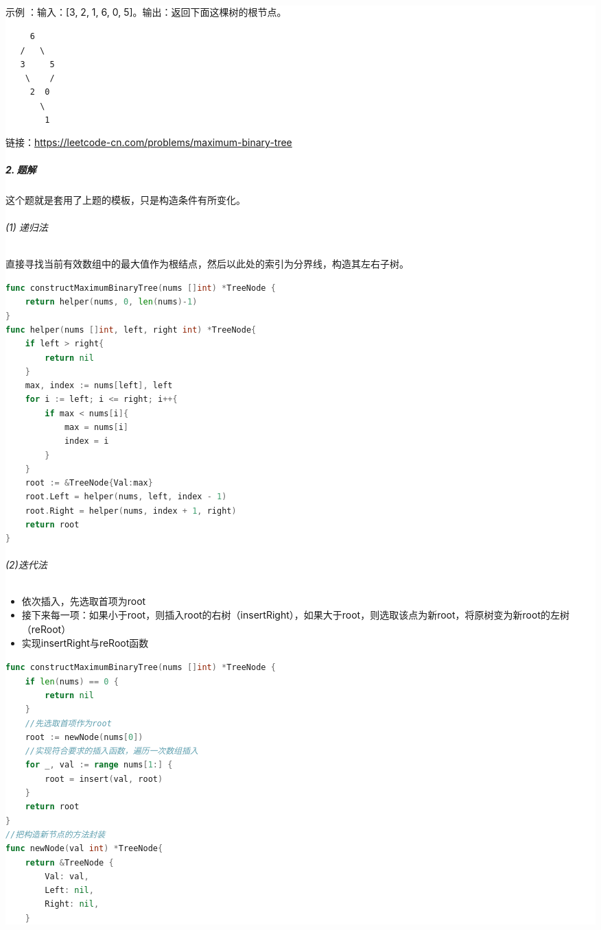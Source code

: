 示例 ：输入：[3, 2, 1, 6, 0, 5]。输出：返回下面这棵树的根节点。

         6
       /   \
       3     5
        \    / 
         2  0   
           \
            1

链接：https://leetcode-cn.com/problems/maximum-binary-tree

##### 2. 题解

这个题就是套用了上题的模板，只是构造条件有所变化。

###### (1) 递归法

直接寻找当前有效数组中的最大值作为根结点，然后以此处的索引为分界线，构造其左右子树。

```go
func constructMaximumBinaryTree(nums []int) *TreeNode {
    return helper(nums, 0, len(nums)-1)
}
func helper(nums []int, left, right int) *TreeNode{
    if left > right{
        return nil
    }
    max, index := nums[left], left
    for i := left; i <= right; i++{
        if max < nums[i]{
            max = nums[i]
            index = i
        }
    }
    root := &TreeNode{Val:max}
    root.Left = helper(nums, left, index - 1)
    root.Right = helper(nums, index + 1, right)
    return root
}
```

###### (2)迭代法

- 依次插入，先选取首项为root
- 接下来每一项：如果小于root，则插入root的右树（insertRight），如果大于root，则选取该点为新root，将原树变为新root的左树（reRoot）
- 实现insertRight与reRoot函数

```go
func constructMaximumBinaryTree(nums []int) *TreeNode {
    if len(nums) == 0 {
        return nil
    }
    //先选取首项作为root
    root := newNode(nums[0])
    //实现符合要求的插入函数，遍历一次数组插入
    for _, val := range nums[1:] {
        root = insert(val, root)
    }
    return root
}
//把构造新节点的方法封装
func newNode(val int) *TreeNode{
    return &TreeNode {
        Val: val,
        Left: nil,
        Right: nil,
    }
```